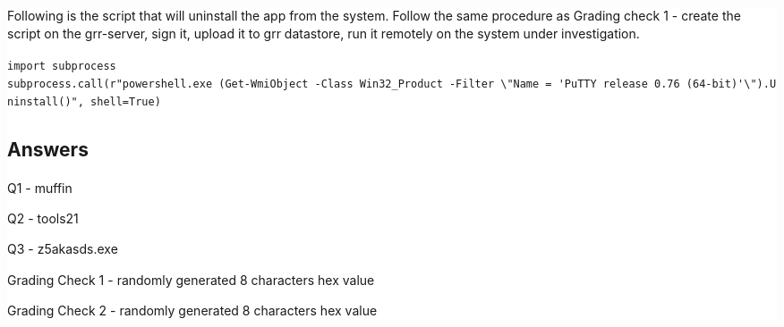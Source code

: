 Following is the script that will uninstall the app from the system. Follow the same procedure as Grading check 1 - create the script on the grr-server, sign it, upload it to grr datastore, run it remotely on the system under investigation.
```
import subprocess
subprocess.call(r"powershell.exe (Get-WmiObject -Class Win32_Product -Filter \"Name = 'PuTTY release 0.76 (64-bit)'\").Uninstall()", shell=True)
```

## Answers
Q1 - muffin

Q2 - tools21

Q3 - z5akasds.exe

Grading Check 1 - randomly generated 8 characters hex value

Grading Check 2 - randomly generated 8 characters hex value